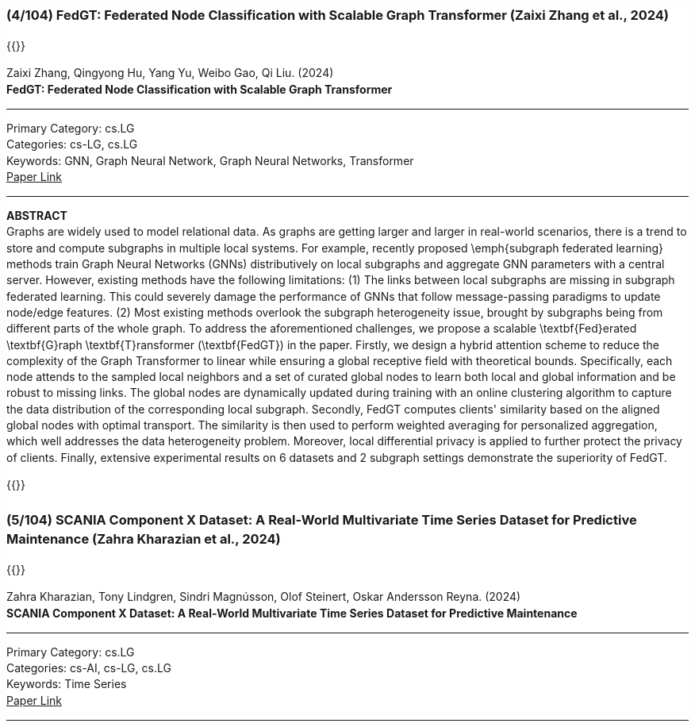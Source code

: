 ### (4/104) FedGT: Federated Node Classification with Scalable Graph Transformer (Zaixi Zhang et al., 2024)

{{<citation>}}

Zaixi Zhang, Qingyong Hu, Yang Yu, Weibo Gao, Qi Liu. (2024)  
**FedGT: Federated Node Classification with Scalable Graph Transformer**  

---
Primary Category: cs.LG  
Categories: cs-LG, cs.LG  
Keywords: GNN, Graph Neural Network, Graph Neural Networks, Transformer  
[Paper Link](http://arxiv.org/abs/2401.15203v1)  

---


**ABSTRACT**  
Graphs are widely used to model relational data. As graphs are getting larger and larger in real-world scenarios, there is a trend to store and compute subgraphs in multiple local systems. For example, recently proposed \emph{subgraph federated learning} methods train Graph Neural Networks (GNNs) distributively on local subgraphs and aggregate GNN parameters with a central server. However, existing methods have the following limitations: (1) The links between local subgraphs are missing in subgraph federated learning. This could severely damage the performance of GNNs that follow message-passing paradigms to update node/edge features. (2) Most existing methods overlook the subgraph heterogeneity issue, brought by subgraphs being from different parts of the whole graph. To address the aforementioned challenges, we propose a scalable \textbf{Fed}erated \textbf{G}raph \textbf{T}ransformer (\textbf{FedGT}) in the paper. Firstly, we design a hybrid attention scheme to reduce the complexity of the Graph Transformer to linear while ensuring a global receptive field with theoretical bounds. Specifically, each node attends to the sampled local neighbors and a set of curated global nodes to learn both local and global information and be robust to missing links. The global nodes are dynamically updated during training with an online clustering algorithm to capture the data distribution of the corresponding local subgraph. Secondly, FedGT computes clients' similarity based on the aligned global nodes with optimal transport. The similarity is then used to perform weighted averaging for personalized aggregation, which well addresses the data heterogeneity problem. Moreover, local differential privacy is applied to further protect the privacy of clients. Finally, extensive experimental results on 6 datasets and 2 subgraph settings demonstrate the superiority of FedGT.

{{</citation>}}


### (5/104) SCANIA Component X Dataset: A Real-World Multivariate Time Series Dataset for Predictive Maintenance (Zahra Kharazian et al., 2024)

{{<citation>}}

Zahra Kharazian, Tony Lindgren, Sindri Magnússon, Olof Steinert, Oskar Andersson Reyna. (2024)  
**SCANIA Component X Dataset: A Real-World Multivariate Time Series Dataset for Predictive Maintenance**  

---
Primary Category: cs.LG  
Categories: cs-AI, cs-LG, cs.LG  
Keywords: Time Series  
[Paper Link](http://arxiv.org/abs/2401.15199v1)  

---